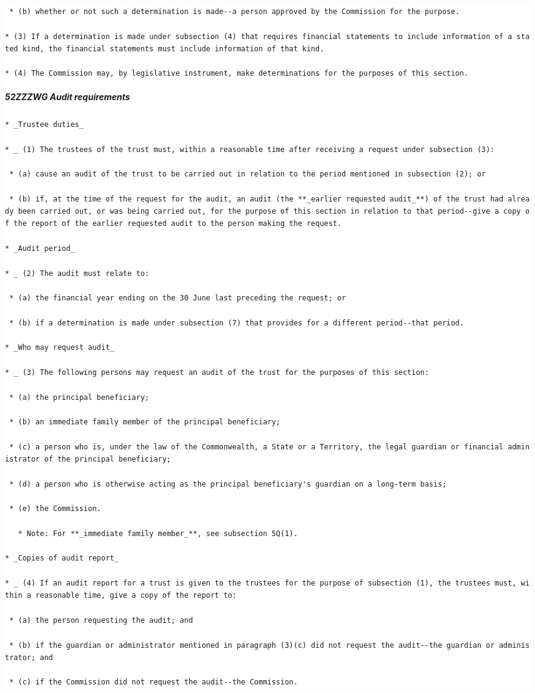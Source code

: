      * (b) whether or not such a determination is made--a person approved by the Commission for the purpose.

    * (3) If a determination is made under subsection (4) that requires financial statements to include information of a stated kind, the financial statements must include information of that kind.

    * (4) The Commission may, by legislative instrument, make determinations for the purposes of this section.

##### 52ZZZWG  Audit requirements

    * _Trustee duties_

    * _	(1)	The trustees of the trust must, within a reasonable time after receiving a request under subsection (3):

     * (a) cause an audit of the trust to be carried out in relation to the period mentioned in subsection (2); or

     * (b) if, at the time of the request for the audit, an audit (the **_earlier requested audit_**) of the trust had already been carried out, or was being carried out, for the purpose of this section in relation to that period--give a copy of the report of the earlier requested audit to the person making the request.

    * _Audit period_

    * _	(2)	The audit must relate to:

     * (a) the financial year ending on the 30 June last preceding the request; or

     * (b) if a determination is made under subsection (7) that provides for a different period--that period.

    * _Who may request audit_

    * _	(3)	The following persons may request an audit of the trust for the purposes of this section:

     * (a) the principal beneficiary;

     * (b) an immediate family member of the principal beneficiary;

     * (c) a person who is, under the law of the Commonwealth, a State or a Territory, the legal guardian or financial administrator of the principal beneficiary;

     * (d) a person who is otherwise acting as the principal beneficiary's guardian on a long-term basis;

     * (e) the Commission.

       * Note: For **_immediate family member_**, see subsection 5Q(1).

    * _Copies of audit report_

    * _	(4)	If an audit report for a trust is given to the trustees for the purpose of subsection (1), the trustees must, within a reasonable time, give a copy of the report to:

     * (a) the person requesting the audit; and

     * (b) if the guardian or administrator mentioned in paragraph (3)(c) did not request the audit--the guardian or administrator; and

     * (c) if the Commission did not request the audit--the Commission.
